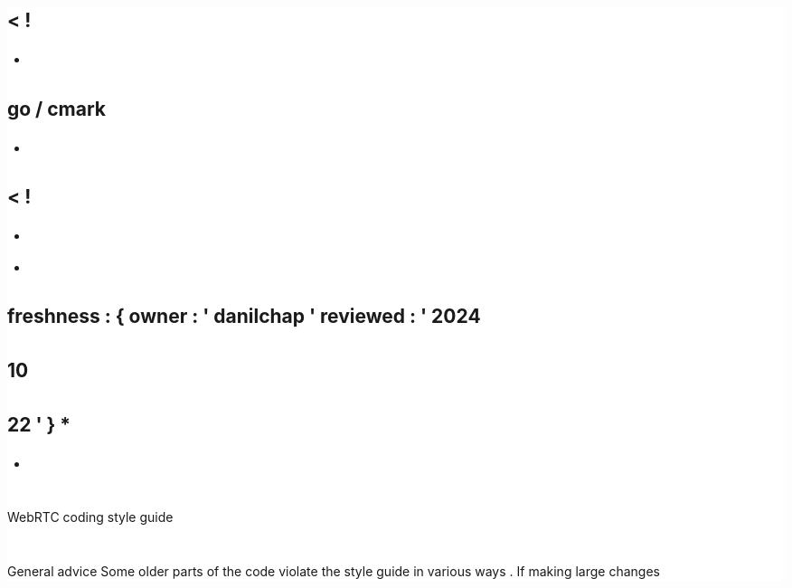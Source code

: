 <
!
-
-
go
/
cmark
-
-
>
<
!
-
-
*
freshness
:
{
owner
:
'
danilchap
'
reviewed
:
'
2024
-
10
-
22
'
}
*
-
-
>
#
WebRTC
coding
style
guide
#
#
General
advice
Some
older
parts
of
the
code
violate
the
style
guide
in
various
ways
.
If
making
large
changes